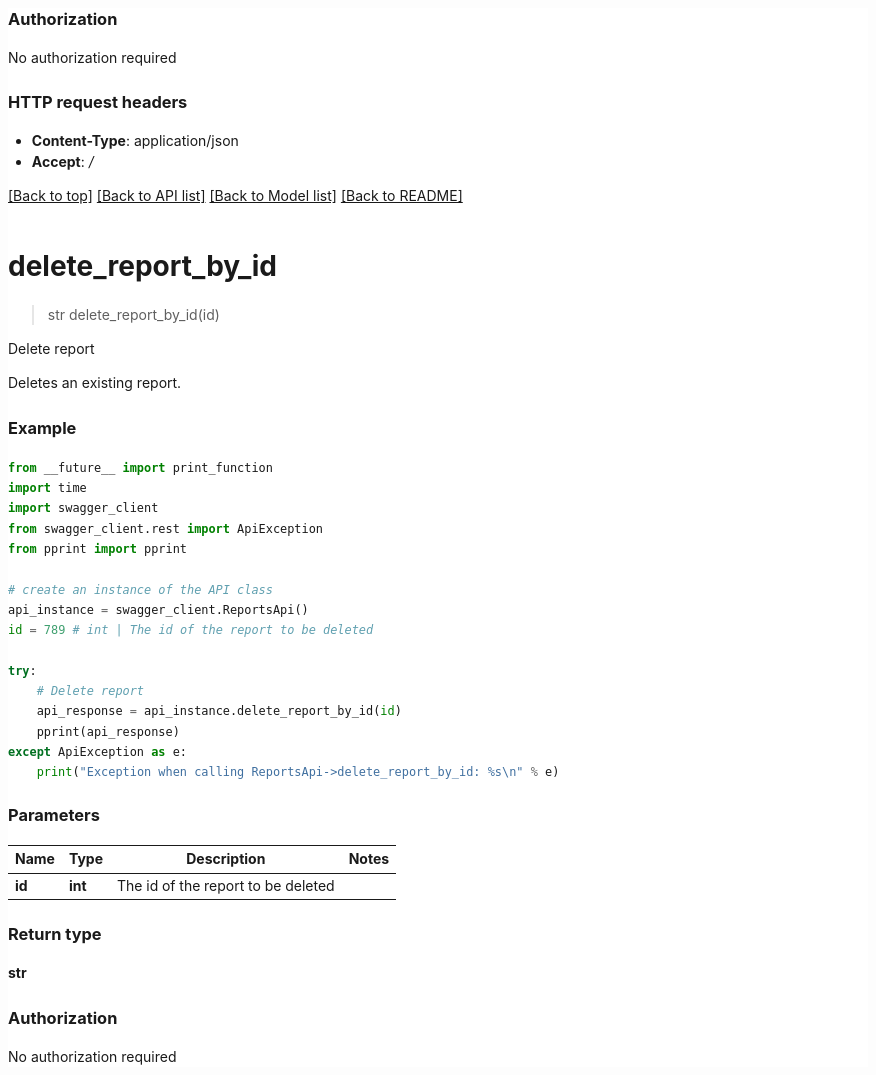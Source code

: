 ### Authorization

No authorization required

### HTTP request headers

 - **Content-Type**: application/json
 - **Accept**: */*

[[Back to top]](#) [[Back to API list]](../README.md#documentation-for-api-endpoints) [[Back to Model list]](../README.md#documentation-for-models) [[Back to README]](../README.md)

# **delete_report_by_id**
> str delete_report_by_id(id)

Delete report

Deletes an existing report.

### Example
```python
from __future__ import print_function
import time
import swagger_client
from swagger_client.rest import ApiException
from pprint import pprint

# create an instance of the API class
api_instance = swagger_client.ReportsApi()
id = 789 # int | The id of the report to be deleted

try:
    # Delete report
    api_response = api_instance.delete_report_by_id(id)
    pprint(api_response)
except ApiException as e:
    print("Exception when calling ReportsApi->delete_report_by_id: %s\n" % e)
```

### Parameters

Name | Type | Description  | Notes
------------- | ------------- | ------------- | -------------
 **id** | **int**| The id of the report to be deleted | 

### Return type

**str**

### Authorization

No authorization required
